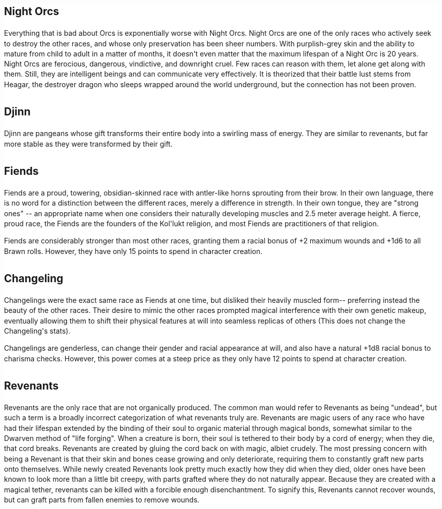 ## Night Orcs

Everything that is bad about Orcs is exponentially worse with Night Orcs. Night Orcs are one of the only races who actively seek to destroy the other races, and whose only preservation has been sheer numbers. With purplish-grey skin and the ability to mature from child to adult in a matter of months, it doesn't even matter that the maximum lifespan of a Night Orc is 20 years. Night Orcs are ferocious, dangerous, vindictive, and downright cruel. Few races can reason with them, let alone get along with them. Still, they are intelligent beings and can communicate very effectively. It is theorized that their battle lust stems from Heagar, the destroyer dragon who sleeps wrapped around the world underground, but the connection has not been proven.

## Djinn

Djinn are pangeans whose gift transforms their entire body into a swirling mass of energy. They are similar to revenants, but far more stable as they were transformed by their gift.

## Fiends

Fiends are a proud, towering, obsidian-skinned race with antler-like horns sprouting from their brow. In their own language, there is no word for a distinction between the different races, merely a difference in strength. In their own tongue, they are "strong ones" -- an appropriate name when one considers their naturally developing muscles and 2.5 meter average height. A fierce, proud race, the Fiends are the founders of the Kol'lukt religion, and most Fiends are practitioners of that religion.

Fiends are considerably stronger than most other races, granting them a racial bonus of +2  maximum wounds and +1d6 to all Brawn rolls. However, they have only 15 points to spend in character creation.

## Changeling

Changelings were the exact same race as Fiends at one time, but disliked their heavily muscled form-- preferring instead the beauty of the other races. Their desire to mimic the other races prompted magical interference with their own genetic makeup, eventually allowing them to shift their physical features at will into seamless replicas of others (This does not change the Changeling's stats).

Changelings are genderless, can change their gender and racial appearance at will, and also have a natural +1d8 racial bonus to charisma checks. However, this power comes at a steep price as they only have 12 points to spend at character creation.

## Revenants

Revenants are the only race that are not organically produced. The common man would refer to Revenants as being "undead", but such a term is a broadly incorrect categorization of what revenants truly are. Revenants are magic users of any race who have had their lifespan extended by the binding of their soul to organic material through magical bonds, somewhat similar to the Dwarven method of "life forging". When a creature is born, their soul is tethered to their body by a cord of energy; when they die, that cord breaks. Revenants are created by gluing the cord back on with magic, albiet crudely. The most pressing concern with being a Revenant is that their skin and bones cease growing and only deteriorate, requiring them to constantly graft new parts onto themselves. While newly created Revenants look pretty much exactly how they did when they died, older ones have been known to look more than a little bit creepy, with parts grafted where they do not naturally appear. Because they are created with a magical tether, revenants can be killed with a forcible enough disenchantment. To signify this, Revenants cannot recover wounds, but can graft parts from fallen enemies to remove wounds.
